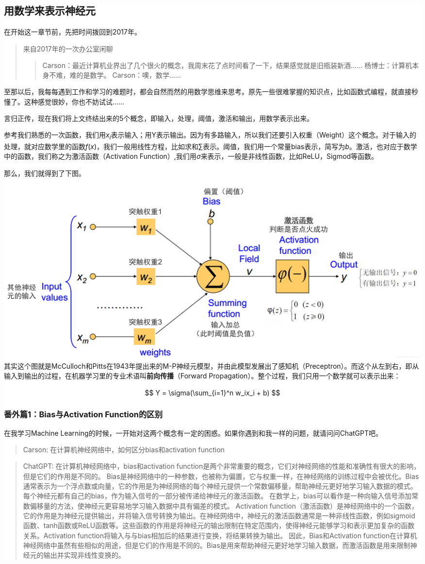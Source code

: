 ## 用数学来表示神经元

在开始这一章节前，先把时间拨回到2017年。

> 来自2017年的一次办公室闲聊
> 
> > Carson：最近计算机业界出了几个很火的概念，我周末花了点时间看了一下，结果感觉就是旧瓶装新酒……
> > 杨博士：计算机本身不难，难的是数学。
> > Carson：噢，数学……

至那以后，我每每遇到工作和学习的难题时，都会自然而然的用数学思维来思考。原先一些很难掌握的知识点，比如函数式编程，就直接秒懂了。这种感觉很妙，你也不妨试试……

言归正传，现在我们将上文终结出来的5个概念，即输入，处理，阈值，激活和输出，用数学表示出来。

参考我们熟悉的一次函数，我们用$x_i$表示输入；用Y表示输出。因为有多路输入，所以我们还要引入权重（Weight）这个概念。对于输入的处理，就对应数学里的函数$f(x)$，我们一般用线性方程，比如求和$\sum$表示。阈值，我们用一个常量bias表示，简写为$b$。激活，也对应于数学中的函数，我们称之为激活函数（Activation Function）,我们用$\sigma$来表示，一般是非线性函数，比如ReLU，Sigmod等函数。

那么，我们就得到了下图。

![M_P.png](assets/M_P.png)
其实这个图就是McCulloch和Pitts在1943年提出来的M-P神经元模型，并由此模型发展出了感知机（Preceptron）。而这个从左到右，即从输入到输出的过程，在机器学习里的专业术语叫**前向传播**（Forward Propagation）。整个过程，我们只用一个数学就可以表示出来：

$$
Y = \sigma(\sum_{i=1}^n w_ix_i + b)
$$

### 番外篇1：Bias与Activation Function的区别

在我学习Machine Learning的时候，一开始对这两个概念有一定的困惑。如果你遇到和我一样的问题，就请问问ChatGPT吧。

> Carson: 在计算机神经网络中，如何区分bias和activation function

> ChatGPT: 在计算机神经网络中，bias和activation function是两个非常重要的概念，它们对神经网络的性能和准确性有很大的影响，但是它们的作用是不同的。
> Bias是神经网络中的一种参数，也被称为偏置，它与权重一样，在神经网络的训练过程中会被优化。Bias通常表示为一个浮点数或向量，它的作用是为神经网络的每个神经元提供一个常数偏移量，帮助神经元更好地学习输入数据的模式。每个神经元都有自己的bias，作为输入信号的一部分被传递给神经元的激活函数。 在数学上，bias可以看作是一种向输入信号添加常数偏移量的方法，使神经元更容易地学习输入数据中具有偏差的模式。
> Activation function（激活函数）是神经网络中的一个函数，它的作用是为神经元提供输出，并将输入信号转换为输出。在神经网络中，神经元的激活函数通常是一种非线性函数，例如sigmoid函数、tanh函数或ReLU函数等。这些函数的作用是将神经元的输出限制在特定范围内，使得神经元能够学习和表示更加复杂的函数关系。Activation function将输入与与bias相加后的结果进行变换，将结果转换为输出。
> 因此，Bias和Activation function在计算机神经网络中虽然有些相似的用途，但是它们的作用是不同的。Bias是用来帮助神经元更好地学习输入数据，而激活函数是用来限制神经元的输出并实现非线性变换的。
